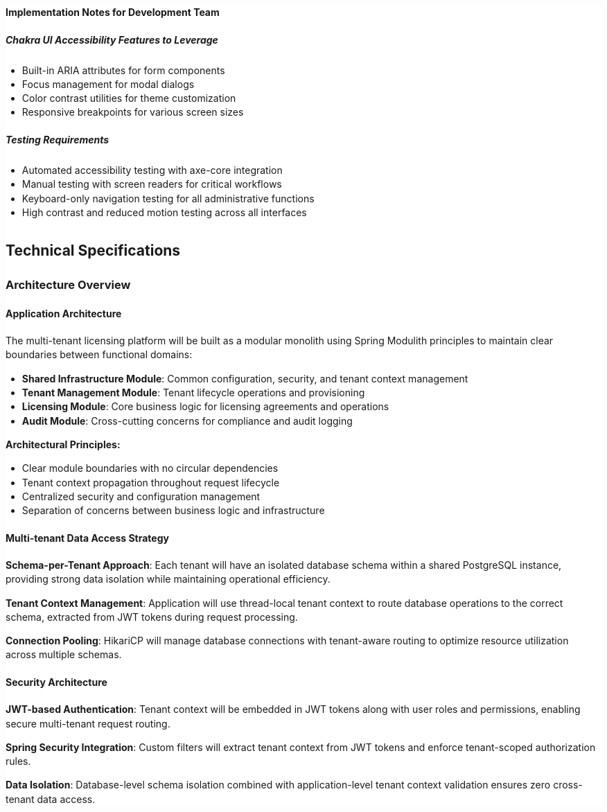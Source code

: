 #### Implementation Notes for Development Team

##### Chakra UI Accessibility Features to Leverage
- Built-in ARIA attributes for form components
- Focus management for modal dialogs
- Color contrast utilities for theme customization
- Responsive breakpoints for various screen sizes

##### Testing Requirements
- Automated accessibility testing with axe-core integration
- Manual testing with screen readers for critical workflows
- Keyboard-only navigation testing for all administrative functions
- High contrast and reduced motion testing across all interfaces

## Technical Specifications

### Architecture Overview

#### Application Architecture
The multi-tenant licensing platform will be built as a modular monolith using Spring Modulith principles to maintain clear boundaries between functional domains:

- **Shared Infrastructure Module**: Common configuration, security, and tenant context management
- **Tenant Management Module**: Tenant lifecycle operations and provisioning
- **Licensing Module**: Core business logic for licensing agreements and operations
- **Audit Module**: Cross-cutting concerns for compliance and audit logging

**Architectural Principles:**
- Clear module boundaries with no circular dependencies
- Tenant context propagation throughout request lifecycle
- Centralized security and configuration management
- Separation of concerns between business logic and infrastructure

#### Multi-tenant Data Access Strategy
**Schema-per-Tenant Approach**: Each tenant will have an isolated database schema within a shared PostgreSQL instance, providing strong data isolation while maintaining operational efficiency.

**Tenant Context Management**: Application will use thread-local tenant context to route database operations to the correct schema, extracted from JWT tokens during request processing.

**Connection Pooling**: HikariCP will manage database connections with tenant-aware routing to optimize resource utilization across multiple schemas.

#### Security Architecture
**JWT-based Authentication**: Tenant context will be embedded in JWT tokens along with user roles and permissions, enabling secure multi-tenant request routing.

**Spring Security Integration**: Custom filters will extract tenant context from JWT tokens and enforce tenant-scoped authorization rules.

**Data Isolation**: Database-level schema isolation combined with application-level tenant context validation ensures zero cross-tenant data access.
